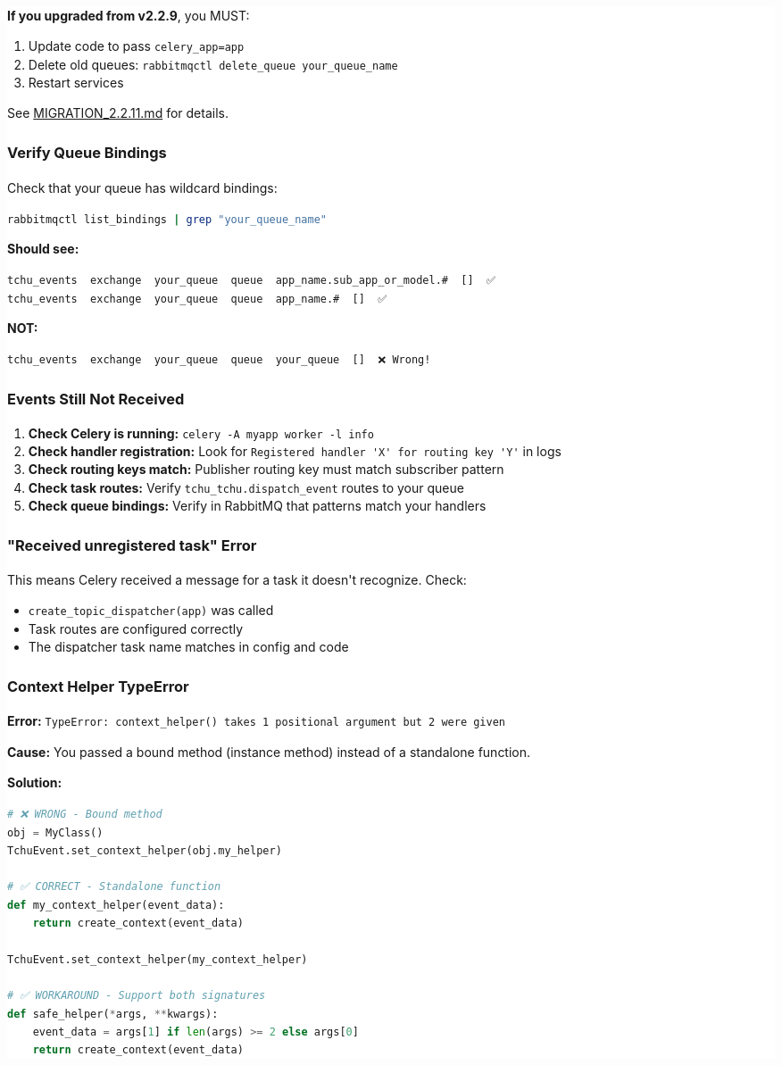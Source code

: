 **If you upgraded from v2.2.9**, you MUST:
1. Update code to pass `celery_app=app`
2. Delete old queues: `rabbitmqctl delete_queue your_queue_name`
3. Restart services

See [MIGRATION_2.2.11.md](./MIGRATION_2.2.11.md) for details.

### Verify Queue Bindings

Check that your queue has wildcard bindings:

```bash
rabbitmqctl list_bindings | grep "your_queue_name"
```

**Should see:**
```
tchu_events  exchange  your_queue  queue  app_name.sub_app_or_model.#  []  ✅
tchu_events  exchange  your_queue  queue  app_name.#  []  ✅
```

**NOT:**
```
tchu_events  exchange  your_queue  queue  your_queue  []  ❌ Wrong!
```

### Events Still Not Received

1. **Check Celery is running:** `celery -A myapp worker -l info`
2. **Check handler registration:** Look for `Registered handler 'X' for routing key 'Y'` in logs
3. **Check routing keys match:** Publisher routing key must match subscriber pattern
4. **Check task routes:** Verify `tchu_tchu.dispatch_event` routes to your queue
5. **Check queue bindings:** Verify in RabbitMQ that patterns match your handlers

### "Received unregistered task" Error

This means Celery received a message for a task it doesn't recognize. Check:
- `create_topic_dispatcher(app)` was called
- Task routes are configured correctly
- The dispatcher task name matches in config and code

### Context Helper TypeError

**Error:** `TypeError: context_helper() takes 1 positional argument but 2 were given`

**Cause:** You passed a bound method (instance method) instead of a standalone function.

**Solution:**
```python
# ❌ WRONG - Bound method
obj = MyClass()
TchuEvent.set_context_helper(obj.my_helper)

# ✅ CORRECT - Standalone function
def my_context_helper(event_data):
    return create_context(event_data)

TchuEvent.set_context_helper(my_context_helper)

# ✅ WORKAROUND - Support both signatures
def safe_helper(*args, **kwargs):
    event_data = args[1] if len(args) >= 2 else args[0]
    return create_context(event_data)
```
